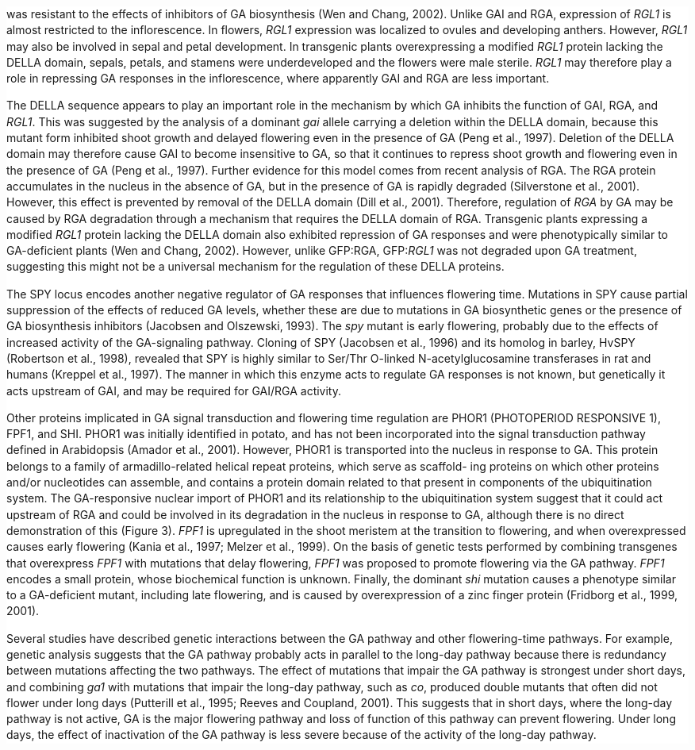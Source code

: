 was resistant to the effects of inhibitors of GA biosynthesis (Wen and Chang, 2002). Unlike GAI and RGA, expression of *RGL1* is almost restricted to the inflorescence. In flowers, *RGL1* expression was localized to ovules and developing anthers. However, *RGL1* may also be involved in sepal and petal development. In transgenic plants overexpressing a modified *RGL1* protein lacking the DELLA domain, sepals, petals, and stamens were underdeveloped and the flowers were male sterile. *RGL1* may therefore play a role in repressing GA responses in the inflorescence, where apparently GAI and RGA are less important.

The DELLA sequence appears to play an important role in the mechanism by which GA inhibits the function of GAI, RGA, and *RGL1*. This was suggested by the analysis of a dominant *gai* allele carrying a deletion within the DELLA domain, because this mutant form inhibited shoot growth and delayed flowering even in the presence of GA (Peng et al., 1997). Deletion of the DELLA domain may therefore cause GAI to become insensitive to GA, so that it continues to repress shoot growth and flowering even in the presence of GA (Peng et al., 1997). Further evidence for this model comes from recent analysis of RGA. The RGA protein accumulates in the nucleus in the absence of GA, but in the presence of GA is rapidly degraded (Silverstone et al., 2001). However, this effect is prevented by removal of the DELLA domain (Dill et al., 2001). Therefore, regulation of *RGA* by GA may be caused by RGA degradation through a mechanism that requires the DELLA domain of RGA. Transgenic plants expressing a modified *RGL1* protein lacking the DELLA domain also exhibited repression of GA responses and were phenotypically similar to GA-deficient plants (Wen and Chang, 2002). However, unlike GFP:RGA, GFP:*RGL1* was not degraded upon GA treatment, suggesting this might not be a universal mechanism for the regulation of these DELLA proteins.

The SPY locus encodes another negative regulator of GA responses that influences flowering time. Mutations in SPY cause partial suppression of the effects of reduced GA levels, whether these are due to mutations in GA biosynthetic genes or the presence of GA biosynthesis inhibitors (Jacobsen and Olszewski, 1993). The *spy* mutant is early flowering, probably due to the effects of increased activity of the GA-signaling pathway. Cloning of SPY (Jacobsen et al., 1996) and its homolog in barley, HvSPY (Robertson et al., 1998), revealed that SPY is highly similar to Ser/Thr O-linked N-acetylglucosamine transferases in rat and humans (Kreppel et al., 1997). The manner in which this enzyme acts to regulate GA responses is not known, but genetically it acts upstream of GAI, and may be required for GAI/RGA activity.

Other proteins implicated in GA signal transduction and flowering time regulation are PHOR1 (PHOTOPERIOD RESPONSIVE 1), FPF1, and SHI. PHOR1 was initially identified in potato, and has not been incorporated into the signal transduction pathway defined in Arabidopsis (Amador et al., 2001). However, PHOR1 is transported into the nucleus in response to GA. This protein belongs to a family of armadillo-related helical repeat proteins, which serve as scaffold- ing proteins on which other proteins and/or nucleotides can assemble, and contains a protein domain related to that present in components of the ubiquitination system. The GA-responsive nuclear import of PHOR1 and its relationship to the ubiquitination system suggest that it could act upstream of RGA and could be involved in its degradation in the nucleus in response to GA, although there is no direct demonstration of this (Figure 3). *FPF1* is upregulated in the shoot meristem at the transition to flowering, and when overexpressed causes early flowering (Kania et al., 1997; Melzer et al., 1999). On the basis of genetic tests performed by combining transgenes that overexpress *FPF1* with mutations that delay flowering, *FPF1* was proposed to promote flowering via the GA pathway. *FPF1* encodes a small protein, whose biochemical function is unknown. Finally, the dominant *shi* mutation causes a phenotype similar to a GA-deficient mutant, including late flowering, and is caused by overexpression of a zinc finger protein (Fridborg et al., 1999, 2001).

Several studies have described genetic interactions between the GA pathway and other flowering-time pathways. For example, genetic analysis suggests that the GA pathway probably acts in parallel to the long-day pathway because there is redundancy between mutations affecting the two pathways. The effect of mutations that impair the GA pathway is strongest under short days, and combining *ga1* with mutations that impair the long-day pathway, such as *co*, produced double mutants that often did not flower under long days (Putterill et al., 1995; Reeves and Coupland, 2001). This suggests that in short days, where the long-day pathway is not active, GA is the major flowering pathway and loss of function of this pathway can prevent flowering. Under long days, the effect of inactivation of the GA pathway is less severe because of the activity of the long-day pathway.
